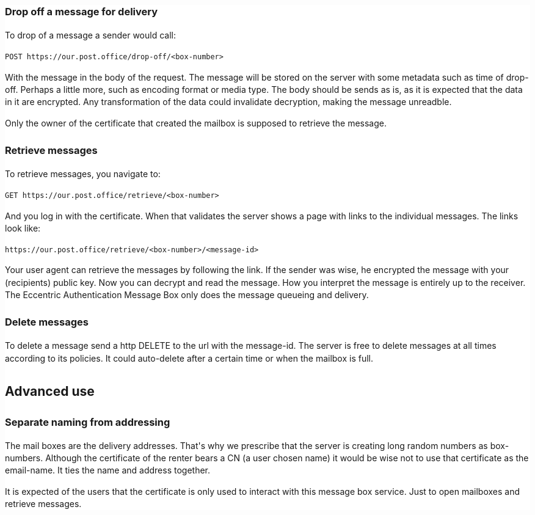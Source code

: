 
### Drop off a message for delivery

To drop of a message a sender would call:

    POST https://our.post.office/drop-off/<box-number>

With the message in the body of the request. The message will be
stored on the server with some metadata such as time of
drop-off. Perhaps a little more, such as encoding format or media
type.  The body should be sends as is, as it is expected that the data
in it are encrypted. Any transformation of the data could invalidate
decryption, making the message unreadble.

Only the owner of the certificate that created the mailbox is supposed
to retrieve the message.

### Retrieve messages

To retrieve messages, you navigate to: 

    GET https://our.post.office/retrieve/<box-number>

And you log in with the certificate. When that validates the server
shows a page with links to the individual messages. The links look
like:

    https://our.post.office/retrieve/<box-number>/<message-id>

Your user agent can retrieve the messages by following the link. If
the sender was wise, he encrypted the message with your (recipients)
public key. Now you can decrypt and read the message. How you
interpret the message is entirely up to the receiver. The Eccentric
Authentication Message Box only does the message queueing and
delivery.

### Delete messages

To delete a message send a http DELETE to the url with the message-id.
The server is free to delete messages at all times according to its
policies. It could auto-delete after a certain time or when the
mailbox is full. 

## Advanced use

### Separate naming from addressing

The mail boxes are the delivery addresses. That's why we prescribe
that the server is creating long random numbers as
box-numbers. Although the certificate of the renter bears a CN (a user chosen
name) it would be wise not to use that certificate as the
email-name. It ties the name and address together. 

It is expected of the users that the certificate is only used to
interact with this message box service. Just to open mailboxes and
retrieve messages.
